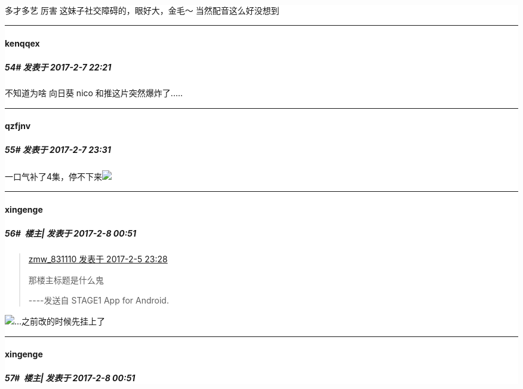 多才多艺 厉害</blockquote>
这妹子社交障碍的，眼好大，金毛～
当然配音这么好没想到







-----

####  kenqqex  
##### 54#       发表于 2017-2-7 22:21




不知道为啥 向日葵 nico 和推这片突然爆炸了.....







-----

####  qzfjnv  
##### 55#       发表于 2017-2-7 23:31




一口气补了4集，停不下来<img src="https://static.saraba1st.com/image/smiley/face/164.gif" referrerpolicy="no-referrer">







-----

####  xingenge  
##### 56#         楼主| 发表于 2017-2-8 00:51



<blockquote><a href="httphttps://bbs.saraba1st.com/2b/forum.php?mod=redirect&amp;goto=findpost&amp;pid=35119376&amp;ptid=1351199" target="_blank">zmw_831110 发表于 2017-2-5 23:28</a>

那楼主标题是什么鬼


----发送自 STAGE1 App for Android.</blockquote>
<img src="https://static.saraba1st.com/image/smiley/face/130.gif" referrerpolicy="no-referrer">...之前改的时候先挂上了







-----

####  xingenge  
##### 57#         楼主| 发表于 2017-2-8 00:51
